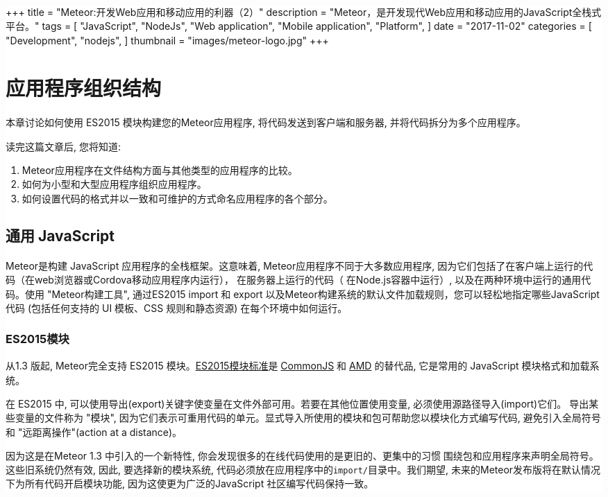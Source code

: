 +++
title = "Meteor:开发Web应用和移动应用的利器（2）"
description = "Meteor，是开发现代Web应用和移动应用的JavaScript全栈式平台。"
tags = [
    "JavaScript",
    "NodeJs",
    "Web application",
    "Mobile application",
    "Platform",
]
date = "2017-11-02"
categories = [
    "Development",
    "nodejs",
]
thumbnail = "images/meteor-logo.jpg"
+++

#   应用程序组织结构

本章讨论如何使用 ES2015 模块构建您的Meteor应用程序, 将代码发送到客户端和服务器, 并将代码拆分为多个应用程序。



读完这篇文章后, 您将知道:

1.  Meteor应用程序在文件结构方面与其他类型的应用程序的比较。
2.  如何为小型和大型应用程序组织应用程序。
3.  如何设置代码的格式并以一致和可维护的方式命名应用程序的各个部分。


##  通用 JavaScript

Meteor是构建 JavaScript 应用程序的全栈框架。这意味着, Meteor应用程序不同于大多数应用程序, 
因为它们包括了在客户端上运行的代码（在web浏览器或Cordova移动应用程序内运行）， 在服务器上运行的代码（
在Node.js容器中运行）, 以及在两种环境中运行的通用代码。使用 "Meteor构建工具", 通过ES2015 import 和 export 
以及Meteor构建系统的默认文件加载规则，您可以轻松地指定哪些JavaScript代码 (包括任何支持的 UI 模板、CSS 规则和静态资源)
在每个环境中如何运行。 

### ES2015模块

从1.3 版起, Meteor完全支持 ES2015 模块。[ES2015模块标准](https://developer.mozilla.org/en/docs/web/javascript/reference/statements/import)是
[CommonJS](http://requirejs.org/docs/commonjs.html) 和 [AMD](https://github.com/amdjs/amdjs-api) 的替代品, 
它是常用的 JavaScript 模块格式和加载系统。

在 ES2015 中, 可以使用导出(export)关键字使变量在文件外部可用。若要在其他位置使用变量, 必须使用源路径导入(import)它们。
导出某些变量的文件称为 "模块", 因为它们表示可重用代码的单元。显式导入所使用的模块和包可帮助您以模块化方式编写代码,
避免引入全局符号和 "远距离操作"(action at a distance)。

因为这是在Meteor 1.3 中引入的一个新特性, 你会发现很多的在线代码使用的是更旧的、更集中的习惯 围绕包和应用程序来声明全局符号。
这些旧系统仍然有效, 因此, 要选择新的模块系统, 代码必须放在应用程序中的```import/```目录中。我们期望, 
未来的Meteor发布版将在默认情况下为所有代码开启模块功能, 因为这使更为广泛的JavaScript 社区编写代码保持一致。
